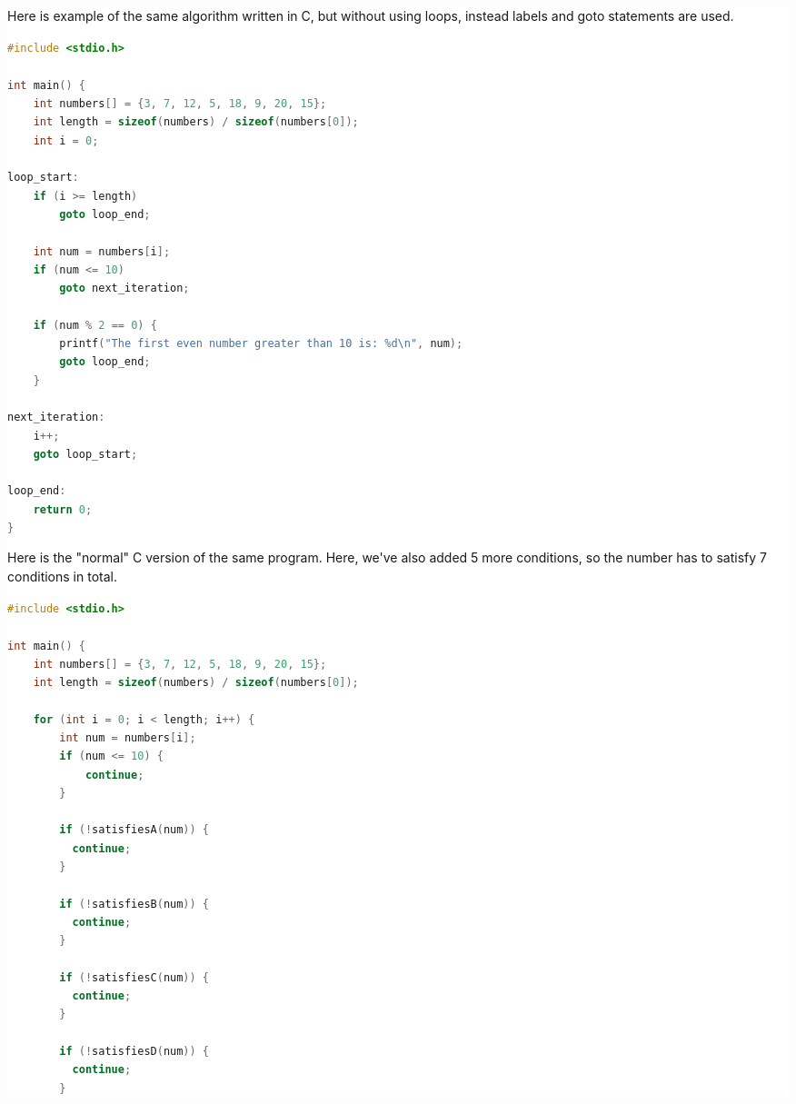 Here is example of the same algorithm written in C, but without using loops, instead labels and goto statements are used.

```c
#include <stdio.h>

int main() {
    int numbers[] = {3, 7, 12, 5, 18, 9, 20, 15};
    int length = sizeof(numbers) / sizeof(numbers[0]);
    int i = 0;

loop_start:
    if (i >= length)
        goto loop_end;

    int num = numbers[i];
    if (num <= 10)
        goto next_iteration;

    if (num % 2 == 0) {
        printf("The first even number greater than 10 is: %d\n", num);
        goto loop_end;
    }

next_iteration:
    i++;
    goto loop_start;

loop_end:
    return 0;
}

```

Here is the "normal" C version of the same program.
Here, we've also added 5 more conditions, so the number has to satisfy 7 conditions in total.

```c
#include <stdio.h>

int main() {
    int numbers[] = {3, 7, 12, 5, 18, 9, 20, 15};
    int length = sizeof(numbers) / sizeof(numbers[0]);

    for (int i = 0; i < length; i++) {
        int num = numbers[i];
        if (num <= 10) {
            continue;
        }

        if (!satisfiesA(num)) {
          continue;
        }

        if (!satisfiesB(num)) {
          continue;
        }

        if (!satisfiesC(num)) {
          continue;
        }

        if (!satisfiesD(num)) {
          continue;
        }
```